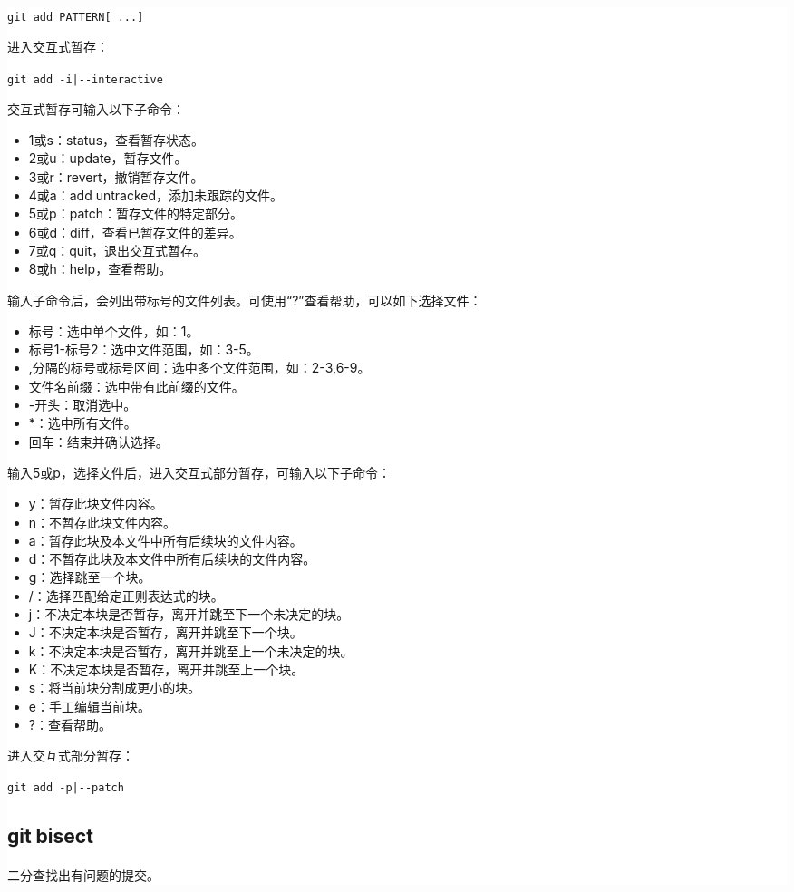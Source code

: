 ```shell
git add PATTERN[ ...]
```

进入交互式暂存：

```shell
git add -i|--interactive
```

交互式暂存可输入以下子命令：

* 1或s：status，查看暂存状态。
* 2或u：update，暂存文件。
* 3或r：revert，撤销暂存文件。
* 4或a：add untracked，添加未跟踪的文件。
* 5或p：patch：暂存文件的特定部分。
* 6或d：diff，查看已暂存文件的差异。
* 7或q：quit，退出交互式暂存。
* 8或h：help，查看帮助。

输入子命令后，会列出带标号的文件列表。可使用“?”查看帮助，可以如下选择文件：

* 标号：选中单个文件，如：1。
* 标号1-标号2：选中文件范围，如：3-5。
* ,分隔的标号或标号区间：选中多个文件范围，如：2-3,6-9。
* 文件名前缀：选中带有此前缀的文件。
* -开头：取消选中。
* *：选中所有文件。
* 回车：结束并确认选择。

输入5或p，选择文件后，进入交互式部分暂存，可输入以下子命令：

* y：暂存此块文件内容。
* n：不暂存此块文件内容。
* a：暂存此块及本文件中所有后续块的文件内容。
* d：不暂存此块及本文件中所有后续块的文件内容。
* g：选择跳至一个块。
* /：选择匹配给定正则表达式的块。
* j：不决定本块是否暂存，离开并跳至下一个未决定的块。
* J：不决定本块是否暂存，离开并跳至下一个块。
* k：不决定本块是否暂存，离开并跳至上一个未决定的块。
* K：不决定本块是否暂存，离开并跳至上一个块。
* s：将当前块分割成更小的块。
* e：手工编辑当前块。
* ?：查看帮助。

进入交互式部分暂存：

```shell
git add -p|--patch
```

## git bisect

二分查找出有问题的提交。
